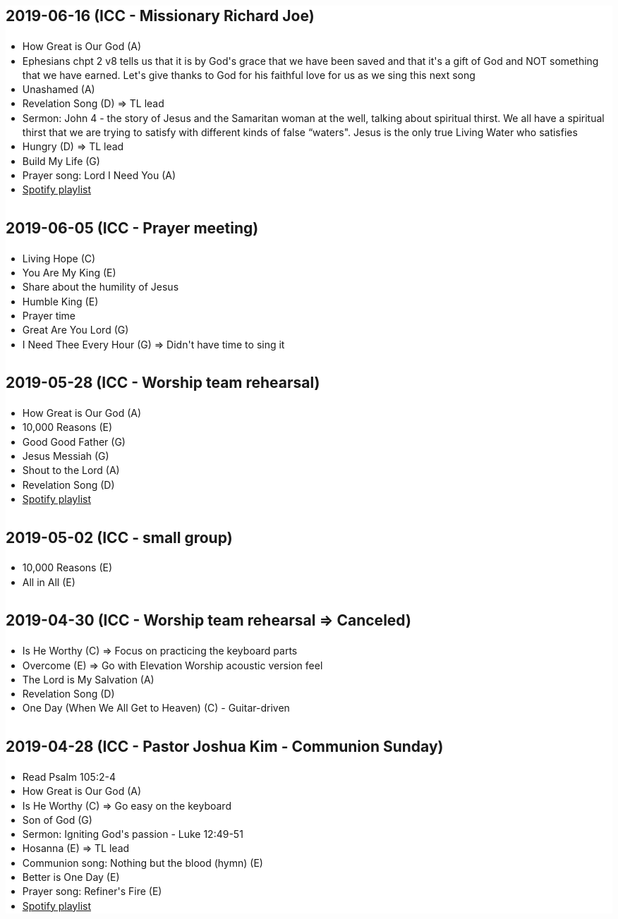 ## 2019-06-16 (ICC - Missionary Richard Joe)
* How Great is Our God (A)
* Ephesians chpt 2 v8 tells us that it is by God's grace that we have been saved and that it's a gift of God and NOT something that we have earned. Let's give thanks to God for his faithful love for us as we sing this next song
* Unashamed (A)
* Revelation Song (D) => TL lead
* Sermon: John 4 - the story of Jesus and the Samaritan woman at the well, talking about spiritual thirst.
We all have a spiritual thirst that we are trying to satisfy with different kinds of false “waters".  Jesus is the only true Living Water who satisfies
* Hungry (D) => TL lead
* Build My Life (G)
* Prayer song: Lord I Need You (A)
* [Spotify playlist](https://open.spotify.com/user/jbox222/playlist/2XizrdA1yNqrhIhJwdxCUd?si=ib25OxULRmKnTJRfreAHMQ)

## 2019-06-05 (ICC - Prayer meeting)
* Living Hope (C)
* You Are My King (E)
* Share about the humility of Jesus
* Humble King (E)
* Prayer time
* Great Are You Lord (G)
* I Need Thee Every Hour (G) => Didn't have time to sing it

## 2019-05-28 (ICC - Worship team rehearsal)
* How Great is Our God (A)
* 10,000 Reasons (E)
* Good Good Father (G)
* Jesus Messiah (G)
* Shout to the Lord (A)
* Revelation Song (D)
* [Spotify playlist](https://open.spotify.com/user/jbox222/playlist/5teeuwh0ewZgRqC86TqnW4?si=I2XD0ZnJS_y50JKieOlpdQ)

## 2019-05-02 (ICC - small group)
* 10,000 Reasons (E)
* All in All  (E)

## 2019-04-30 (ICC - Worship team rehearsal => Canceled)
* Is He Worthy (C) => Focus on practicing the keyboard parts
* Overcome (E) => Go with Elevation Worship acoustic version feel
* The Lord is My Salvation (A)
* Revelation Song (D)
* One Day (When We All Get to Heaven) (C) - Guitar-driven

## 2019-04-28 (ICC - Pastor Joshua Kim - Communion Sunday)
* Read Psalm 105:2-4
* How Great is Our God (A)
* Is He Worthy (C) => Go easy on the keyboard
* Son of God (G)
* Sermon: Igniting God's passion - Luke 12:49-51
* Hosanna (E) => TL lead
* Communion song: Nothing but the blood (hymn) (E)
* Better is One Day (E)
* Prayer song: Refiner's Fire (E)
* [Spotify playlist](https://open.spotify.com/user/jbox222/playlist/7qlgqHTWeE1SjYjbUbwxq0?si=7_u2uCFUSGaDvRKMypx1vg)
